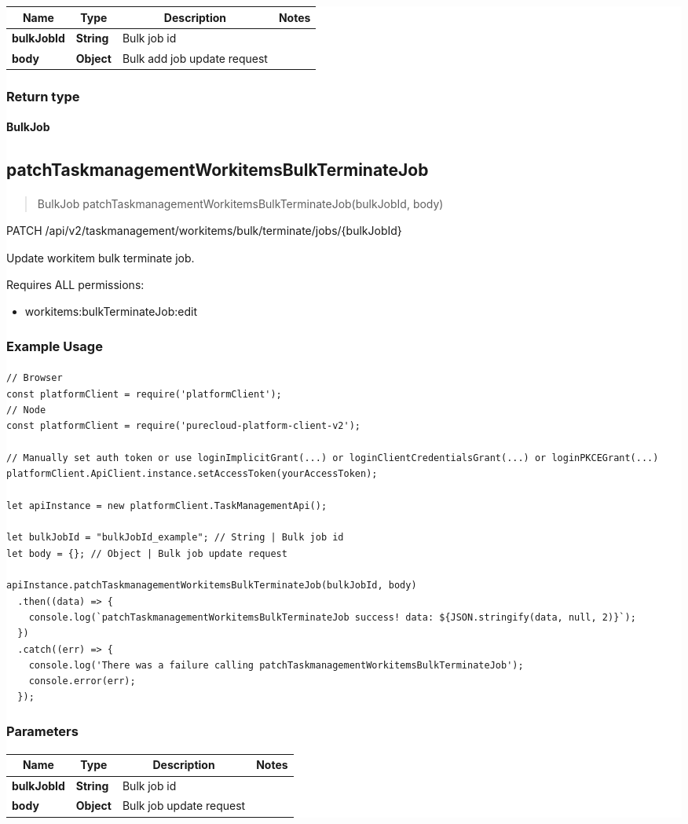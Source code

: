 
| Name | Type | Description  | Notes |
| ------------- | ------------- | ------------- | ------------- |
 **bulkJobId** | **String** | Bulk job id |  |
 **body** | **Object** | Bulk add job update request |  |

### Return type

**BulkJob**


## patchTaskmanagementWorkitemsBulkTerminateJob

> BulkJob patchTaskmanagementWorkitemsBulkTerminateJob(bulkJobId, body)


PATCH /api/v2/taskmanagement/workitems/bulk/terminate/jobs/{bulkJobId}

Update workitem bulk terminate job.

Requires ALL permissions:

* workitems:bulkTerminateJob:edit

### Example Usage

```{"language":"javascript"}
// Browser
const platformClient = require('platformClient');
// Node
const platformClient = require('purecloud-platform-client-v2');

// Manually set auth token or use loginImplicitGrant(...) or loginClientCredentialsGrant(...) or loginPKCEGrant(...)
platformClient.ApiClient.instance.setAccessToken(yourAccessToken);

let apiInstance = new platformClient.TaskManagementApi();

let bulkJobId = "bulkJobId_example"; // String | Bulk job id
let body = {}; // Object | Bulk job update request

apiInstance.patchTaskmanagementWorkitemsBulkTerminateJob(bulkJobId, body)
  .then((data) => {
    console.log(`patchTaskmanagementWorkitemsBulkTerminateJob success! data: ${JSON.stringify(data, null, 2)}`);
  })
  .catch((err) => {
    console.log('There was a failure calling patchTaskmanagementWorkitemsBulkTerminateJob');
    console.error(err);
  });
```

### Parameters


| Name | Type | Description  | Notes |
| ------------- | ------------- | ------------- | ------------- |
 **bulkJobId** | **String** | Bulk job id |  |
 **body** | **Object** | Bulk job update request |  |
